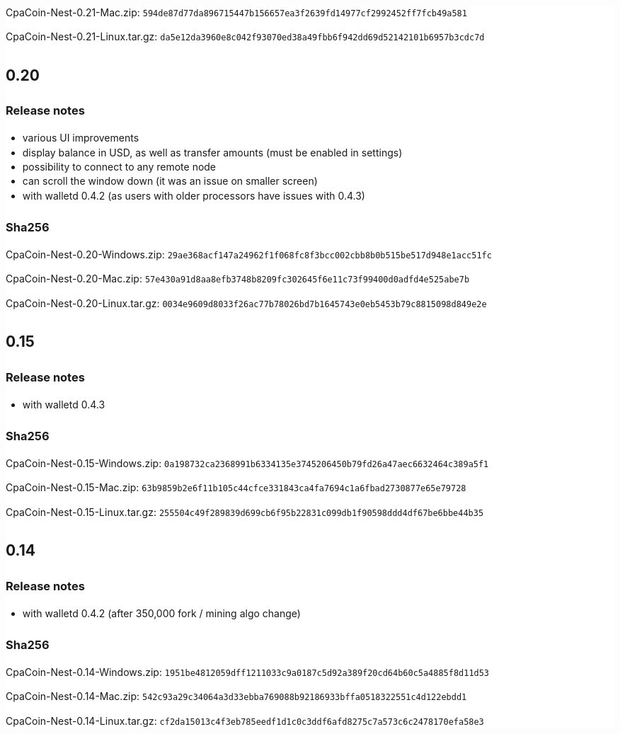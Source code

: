 CpaCoin-Nest-0.21-Mac.zip:
`594de87d77da896715447b156657ea3f2639fd14977cf2992452ff7fcb49a581`

CpaCoin-Nest-0.21-Linux.tar.gz:
`da5e12da3960e8c042f93070ed38a49fbb6f942dd69d52142101b6957b3cdc7d`

## 0.20

### Release notes

- various UI improvements
- display balance in USD, as well as transfer amounts (must be enabled in settings)
- possibility to connect to any remote node
- can scroll the window down (it was an issue on smaller screen)
- with walletd 0.4.2 (as users with older processors have issues with 0.4.3)

### Sha256

CpaCoin-Nest-0.20-Windows.zip:
`29ae368acf147a24962f1f068fc8f3bcc002cbb8b0b515be517d948e1acc51fc`

CpaCoin-Nest-0.20-Mac.zip:
`57e430a91d8aa8efb3748b8209fc302645f6e11c73f99400d0adfd4e525abe7b`

CpaCoin-Nest-0.20-Linux.tar.gz:
`0034e9609d8033f26ac77b78026bd7b1645743e0eb5453b79c8815098d849e2e`

## 0.15

### Release notes

- with walletd 0.4.3

### Sha256

CpaCoin-Nest-0.15-Windows.zip:
`0a198732ca2368991b6334135e3745206450b79fd26a47aec6632464c389a5f1`

CpaCoin-Nest-0.15-Mac.zip:
`63b9859b2e6f11b105c44cfce331843ca4fa7694c1a6fbad2730877e65e79728`

CpaCoin-Nest-0.15-Linux.tar.gz:
`255504c49f289839d699cb6f95b22831c099db1f90598ddd4df67be6bbe44b35`

## 0.14

### Release notes

- with walletd 0.4.2 (after 350,000 fork / mining algo change)

### Sha256

CpaCoin-Nest-0.14-Windows.zip:
`1951be4812059dff1211033c9a0187c5d92a389f20cd64b60c5a4885f8d11d53`

CpaCoin-Nest-0.14-Mac.zip:
`542c93a29c34064a3d33ebba769088b92186933bffa0518322551c4d122ebdd1`

CpaCoin-Nest-0.14-Linux.tar.gz:
`cf2da15013c4f3eb785eedf1d1c0c3ddf6afd8275c7a573c6c2478170efa58e3`

